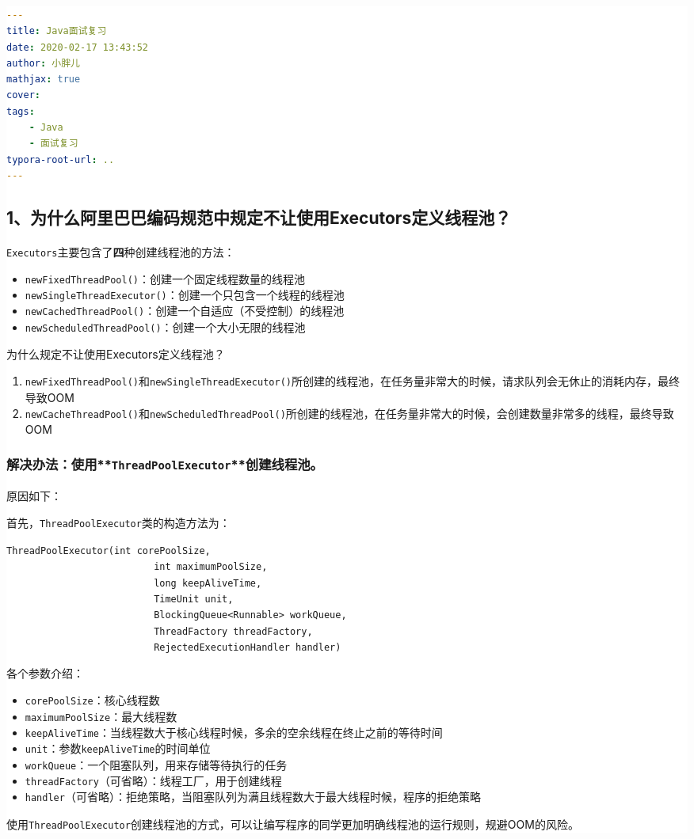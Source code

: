 ```yaml
---
title: Java面试复习
date: 2020-02-17 13:43:52
author: 小胖儿
mathjax: true
cover: 
tags:
	- Java
	- 面试复习
typora-root-url: ..
---
```


## 1、为什么阿里巴巴编码规范中规定不让使用Executors定义线程池？

`Executors`主要包含了**四**种创建线程池的方法：

- `newFixedThreadPool()`：创建一个固定线程数量的线程池
- `newSingleThreadExecutor()`：创建一个只包含一个线程的线程池
- `newCachedThreadPool()`：创建一个自适应（不受控制）的线程池 
- `newScheduledThreadPool()`：创建一个大小无限的线程池

为什么规定不让使用Executors定义线程池？

1. `newFixedThreadPool()`和`newSingleThreadExecutor()`所创建的线程池，在任务量非常大的时候，请求队列会无休止的消耗内存，最终导致OOM
2. `newCacheThreadPool()`和`newScheduledThreadPool()`所创建的线程池，在任务量非常大的时候，会创建数量非常多的线程，最终导致OOM

### 解决办法：使用**`ThreadPoolExecutor`**创建线程池。

原因如下：

首先，`ThreadPoolExecutor`类的构造方法为：

```
ThreadPoolExecutor(int corePoolSize,
                          int maximumPoolSize,
                          long keepAliveTime,
                          TimeUnit unit,
                          BlockingQueue<Runnable> workQueue,
                          ThreadFactory threadFactory,
                          RejectedExecutionHandler handler)
```

各个参数介绍：

- `corePoolSize`：核心线程数
- `maximumPoolSize`：最大线程数
- `keepAliveTime`：当线程数大于核心线程时候，多余的空余线程在终止之前的等待时间
- `unit`：参数`keepAliveTime`的时间单位
- `workQueue`：一个阻塞队列，用来存储等待执行的任务
- `threadFactory`（可省略）：线程工厂，用于创建线程
- `handler`（可省略）：拒绝策略，当阻塞队列为满且线程数大于最大线程时候，程序的拒绝策略

使用`ThreadPoolExecutor`创建线程池的方式，可以让编写程序的同学更加明确线程池的运行规则，规避OOM的风险。
